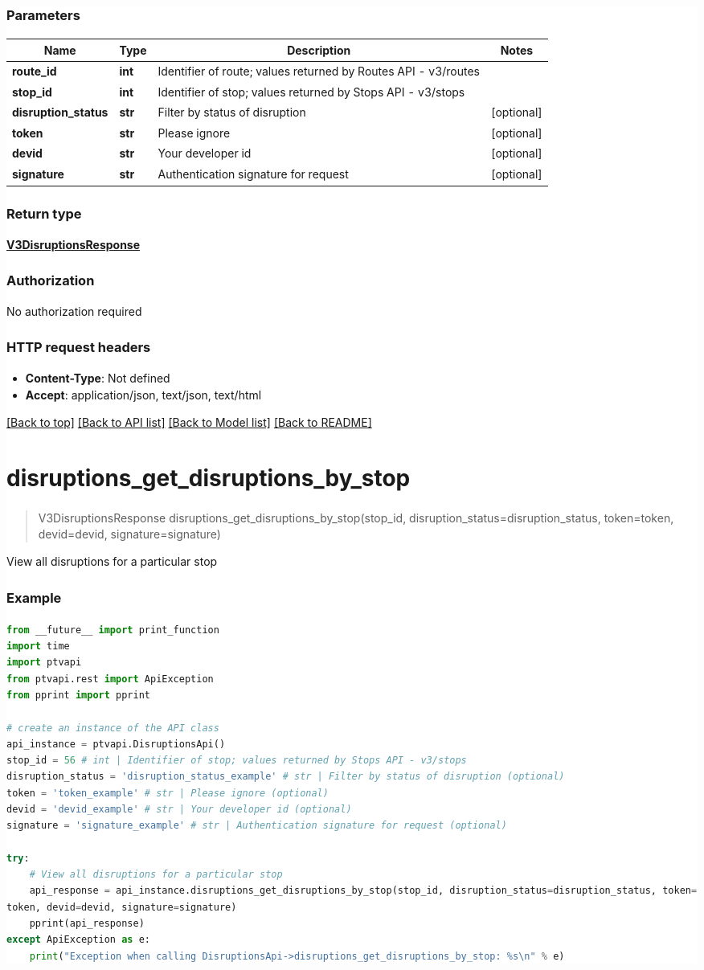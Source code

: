 ### Parameters

Name | Type | Description  | Notes
------------- | ------------- | ------------- | -------------
 **route_id** | **int**| Identifier of route; values returned by Routes API - v3/routes | 
 **stop_id** | **int**| Identifier of stop; values returned by Stops API - v3/stops | 
 **disruption_status** | **str**| Filter by status of disruption | [optional] 
 **token** | **str**| Please ignore | [optional] 
 **devid** | **str**| Your developer id | [optional] 
 **signature** | **str**| Authentication signature for request | [optional] 

### Return type

[**V3DisruptionsResponse**](V3DisruptionsResponse.md)

### Authorization

No authorization required

### HTTP request headers

 - **Content-Type**: Not defined
 - **Accept**: application/json, text/json, text/html

[[Back to top]](#) [[Back to API list]](../README.md#documentation-for-api-endpoints) [[Back to Model list]](../README.md#documentation-for-models) [[Back to README]](../README.md)

# **disruptions_get_disruptions_by_stop**
> V3DisruptionsResponse disruptions_get_disruptions_by_stop(stop_id, disruption_status=disruption_status, token=token, devid=devid, signature=signature)

View all disruptions for a particular stop

### Example
```python
from __future__ import print_function
import time
import ptvapi
from ptvapi.rest import ApiException
from pprint import pprint

# create an instance of the API class
api_instance = ptvapi.DisruptionsApi()
stop_id = 56 # int | Identifier of stop; values returned by Stops API - v3/stops
disruption_status = 'disruption_status_example' # str | Filter by status of disruption (optional)
token = 'token_example' # str | Please ignore (optional)
devid = 'devid_example' # str | Your developer id (optional)
signature = 'signature_example' # str | Authentication signature for request (optional)

try:
    # View all disruptions for a particular stop
    api_response = api_instance.disruptions_get_disruptions_by_stop(stop_id, disruption_status=disruption_status, token=token, devid=devid, signature=signature)
    pprint(api_response)
except ApiException as e:
    print("Exception when calling DisruptionsApi->disruptions_get_disruptions_by_stop: %s\n" % e)
```
